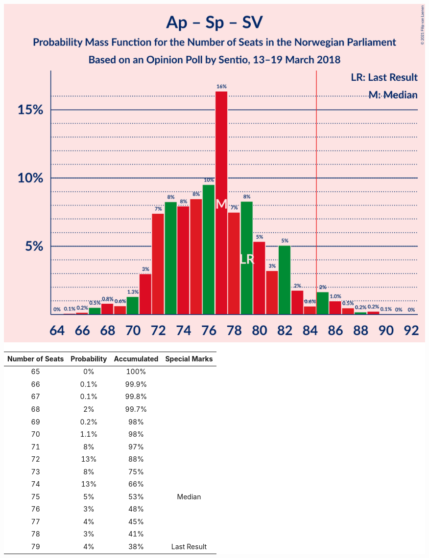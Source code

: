 ![Graph with seats probability mass function not yet produced](2018-03-19-Sentio-coalitions-seats-pmf-ap–sp–sv.png "Seats Probability Mass Function")

| Number of Seats | Probability | Accumulated | Special Marks |
|:---------------:|:-----------:|:-----------:|:-------------:|
| 65 | 0% | 100% |  |
| 66 | 0.1% | 99.9% |  |
| 67 | 0.1% | 99.8% |  |
| 68 | 2% | 99.7% |  |
| 69 | 0.2% | 98% |  |
| 70 | 1.1% | 98% |  |
| 71 | 8% | 97% |  |
| 72 | 13% | 88% |  |
| 73 | 8% | 75% |  |
| 74 | 13% | 66% |  |
| 75 | 5% | 53% | Median |
| 76 | 3% | 48% |  |
| 77 | 4% | 45% |  |
| 78 | 3% | 41% |  |
| 79 | 4% | 38% | Last Result |